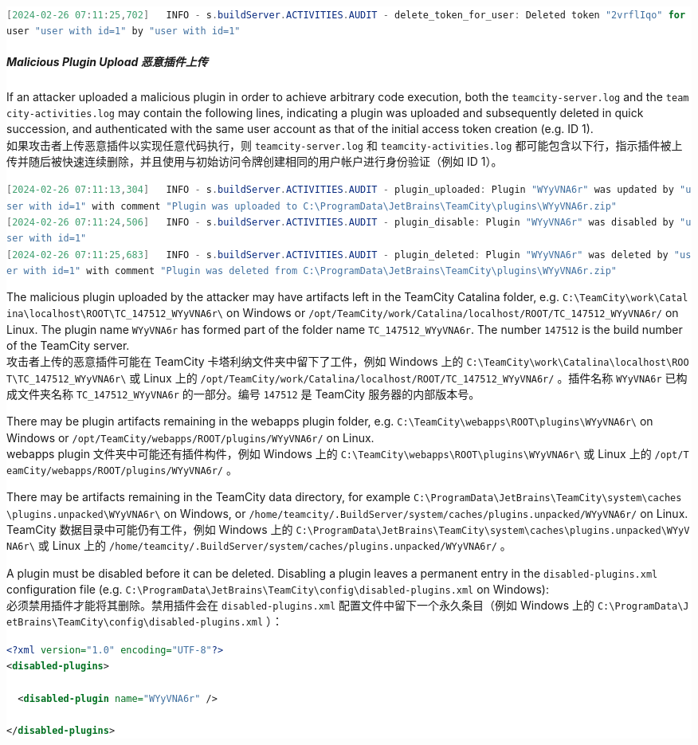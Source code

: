 ```csharp
[2024-02-26 07:11:25,702]   INFO - s.buildServer.ACTIVITIES.AUDIT - delete_token_for_user: Deleted token "2vrflIqo" for user "user with id=1" by "user with id=1"
```

##### Malicious Plugin Upload 恶意插件上传

If an attacker uploaded a malicious plugin in order to achieve arbitrary code execution, both the `teamcity-server.log` and the `teamcity-activities.log` may contain the following lines, indicating a plugin was uploaded and subsequently deleted in quick succession, and authenticated with the same user account as that of the initial access token creation (e.g. ID 1).  
如果攻击者上传恶意插件以实现任意代码执行，则 `teamcity-server.log` 和 `teamcity-activities.log` 都可能包含以下行，指示插件被上传并随后被快速连续删除，并且使用与初始访问令牌创建相同的用户帐户进行身份验证（例如 ID 1）。

```csharp
[2024-02-26 07:11:13,304]   INFO - s.buildServer.ACTIVITIES.AUDIT - plugin_uploaded: Plugin "WYyVNA6r" was updated by "user with id=1" with comment "Plugin was uploaded to C:\ProgramData\JetBrains\TeamCity\plugins\WYyVNA6r.zip"
[2024-02-26 07:11:24,506]   INFO - s.buildServer.ACTIVITIES.AUDIT - plugin_disable: Plugin "WYyVNA6r" was disabled by "user with id=1"
[2024-02-26 07:11:25,683]   INFO - s.buildServer.ACTIVITIES.AUDIT - plugin_deleted: Plugin "WYyVNA6r" was deleted by "user with id=1" with comment "Plugin was deleted from C:\ProgramData\JetBrains\TeamCity\plugins\WYyVNA6r.zip"
```

The malicious plugin uploaded by the attacker may have artifacts left in the TeamCity Catalina folder, e.g. `C:\TeamCity\work\Catalina\localhost\ROOT\TC_147512_WYyVNA6r\` on Windows or `/opt/TeamCity/work/Catalina/localhost/ROOT/TC_147512_WYyVNA6r/` on Linux. The plugin name `WYyVNA6r` has formed part of the folder name `TC_147512_WYyVNA6r`. The number `147512` is the build number of the TeamCity server.  
攻击者上传的恶意插件可能在 TeamCity 卡塔利纳文件夹中留下了工件，例如 Windows 上的 `C:\TeamCity\work\Catalina\localhost\ROOT\TC_147512_WYyVNA6r\` 或 Linux 上的 `/opt/TeamCity/work/Catalina/localhost/ROOT/TC_147512_WYyVNA6r/` 。插件名称 `WYyVNA6r` 已构成文件夹名称 `TC_147512_WYyVNA6r` 的一部分。编号 `147512` 是 TeamCity 服务器的内部版本号。

There may be plugin artifacts remaining in the webapps plugin folder, e.g. `C:\TeamCity\webapps\ROOT\plugins\WYyVNA6r\` on Windows or `/opt/TeamCity/webapps/ROOT/plugins/WYyVNA6r/` on Linux.  
webapps plugin 文件夹中可能还有插件构件，例如 Windows 上的 `C:\TeamCity\webapps\ROOT\plugins\WYyVNA6r\` 或 Linux 上的 `/opt/TeamCity/webapps/ROOT/plugins/WYyVNA6r/` 。

There may be artifacts remaining in the TeamCity data directory, for example `C:\ProgramData\JetBrains\TeamCity\system\caches\plugins.unpacked\WYyVNA6r\` on Windows, or `/home/teamcity/.BuildServer/system/caches/plugins.unpacked/WYyVNA6r/` on Linux.  
TeamCity 数据目录中可能仍有工件，例如 Windows 上的 `C:\ProgramData\JetBrains\TeamCity\system\caches\plugins.unpacked\WYyVNA6r\` 或 Linux 上的 `/home/teamcity/.BuildServer/system/caches/plugins.unpacked/WYyVNA6r/` 。

A plugin must be disabled before it can be deleted. Disabling a plugin leaves a permanent entry in the `disabled-plugins.xml` configuration file (e.g. `C:\ProgramData\JetBrains\TeamCity\config\disabled-plugins.xml` on Windows):  
必须禁用插件才能将其删除。禁用插件会在 `disabled-plugins.xml` 配置文件中留下一个永久条目（例如 Windows 上的 `C:\ProgramData\JetBrains\TeamCity\config\disabled-plugins.xml` ）：

```xml
<?xml version="1.0" encoding="UTF-8"?>
<disabled-plugins>

  <disabled-plugin name="WYyVNA6r" />

</disabled-plugins>
```
